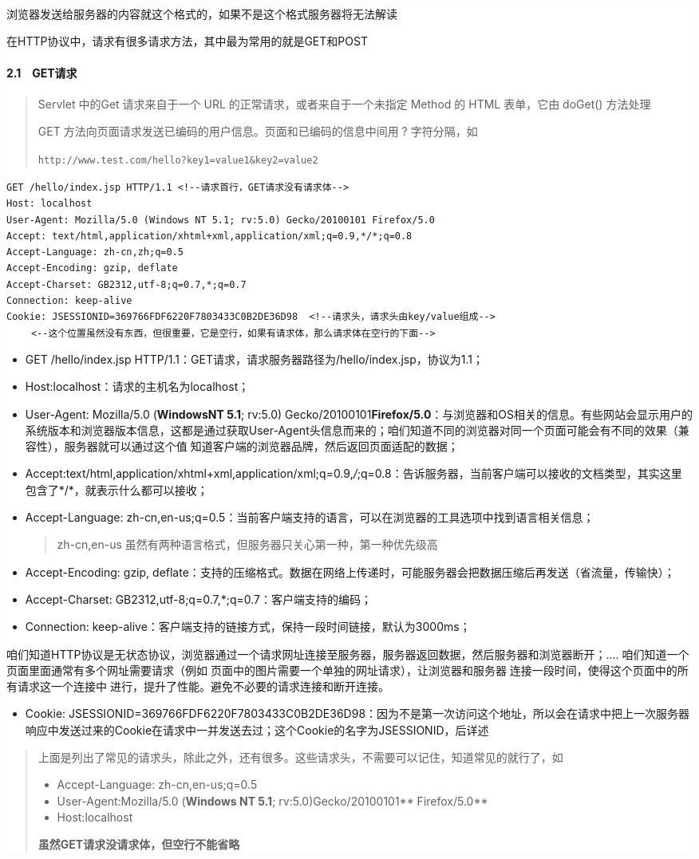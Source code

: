 浏览器发送给服务器的内容就这个格式的，如果不是这个格式服务器将无法解读

在HTTP协议中，请求有很多请求方法，其中最为常用的就是GET和POST

#### 2.1　GET请求

> Servlet 中的Get 请求来自于一个 URL 的正常请求，或者来自于一个未指定 Method 的 HTML 表单，它由 doGet() 方法处理
>
> GET 方法向页面请求发送已编码的用户信息。页面和已编码的信息中间用 ? 字符分隔，如
>
> `http://www.test.com/hello?key1=value1&key2=value2`

```http
GET /hello/index.jsp HTTP/1.1 <!--请求首行，GET请求没有请求体-->
Host: localhost
User-Agent: Mozilla/5.0 (Windows NT 5.1; rv:5.0) Gecko/20100101 Firefox/5.0
Accept: text/html,application/xhtml+xml,application/xml;q=0.9,*/*;q=0.8
Accept-Language: zh-cn,zh;q=0.5
Accept-Encoding: gzip, deflate
Accept-Charset: GB2312,utf-8;q=0.7,*;q=0.7
Connection: keep-alive
Cookie: JSESSIONID=369766FDF6220F7803433C0B2DE36D98  <!--请求头，请求头由key/value组成-->
　　 <--这个位置虽然没有东西，但很重要，它是空行，如果有请求体，那么请求体在空行的下面-->
```

* GET /hello/index.jsp HTTP/1.1：GET请求，请求服务器路径为/hello/index.jsp，协议为1.1；
* Host:localhost：请求的主机名为localhost；
* User-Agent: Mozilla/5.0 (**WindowsNT 5.1**; rv:5.0) Gecko/20100101**Firefox/5.0**：与浏览器和OS相关的信息。有些网站会显示用户的系统版本和浏览器版本信息，这都是通过获取User-Agent头信息而来的；咱们知道不同的浏览器对同一个页面可能会有不同的效果（兼容性），服务器就可以通过这个值 知道客户端的浏览器品牌，然后返回页面适配的数据；
* Accept:text/html,application/xhtml+xml,application/xml;q=0.9,*/*;q=0.8：告诉服务器，当前客户端可以接收的文档类型，其实这里包含了*/*，就表示什么都可以接收；
* Accept-Language: zh-cn,en-us;q=0.5：当前客户端支持的语言，可以在浏览器的工具选项中找到语言相关信息；

  > zh-cn,en-us  虽然有两种语言格式，但服务器只关心第一种，第一种优先级高


* Accept-Encoding: gzip, deflate：支持的压缩格式。数据在网络上传递时，可能服务器会把数据压缩后再发送（省流量，传输快）；
* Accept-Charset: GB2312,utf-8;q=0.7,*;q=0.7：客户端支持的编码；
* Connection: keep-alive：客户端支持的链接方式，保持一段时间链接，默认为3000ms；

 咱们知道HTTP协议是无状态协议，浏览器通过一个请求网址连接至服务器，服务器返回数据，然后服务器和浏览器断开；.... 咱们知道一个页面里面通常有多个网址需要请求（例如 页面中的图片需要一个单独的网址请求），让浏览器和服务器 连接一段时间，使得这个页面中的所有请求这一个连接中 进行，提升了性能。避免不必要的请求连接和断开连接。

* Cookie: JSESSIONID=369766FDF6220F7803433C0B2DE36D98：因为不是第一次访问这个地址，所以会在请求中把上一次服务器响应中发送过来的Cookie在请求中一并发送去过；这个Cookie的名字为JSESSIONID，后详述

>  上面是列出了常见的请求头，除此之外，还有很多。这些请求头，不需要可以记住，知道常见的就行了，如
>
>  * Accept-Language: zh-cn,en-us;q=0.5
>  * User-Agent:Mozilla/5.0 (**Windows NT 5.1**; rv:5.0)Gecko/20100101** Firefox/5.0**
>  * Host:localhost
>
>  **虽然GET请求没请求体，但空行不能省略**
>

